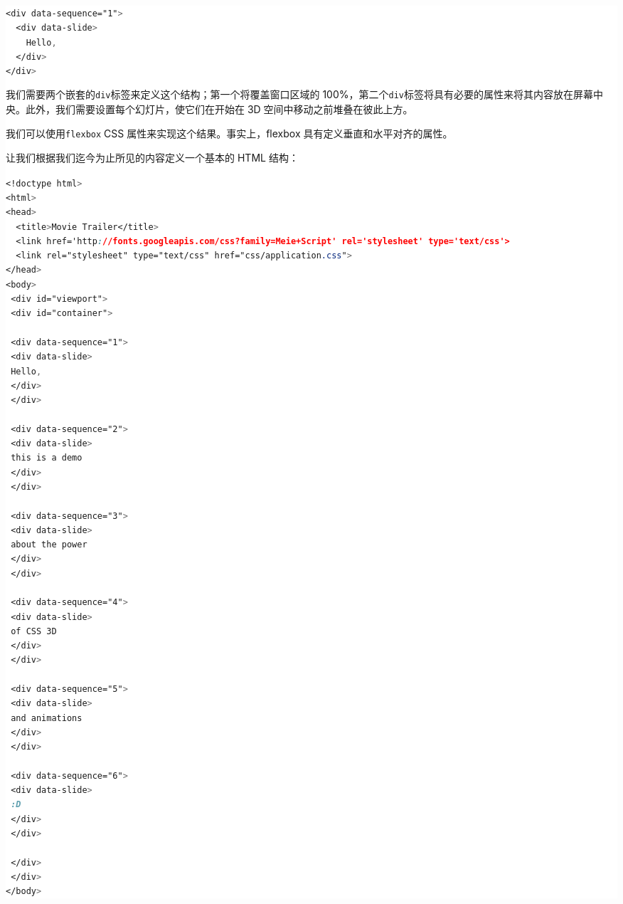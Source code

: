 ```css
<div data-sequence="1">
  <div data-slide>
    Hello,
  </div>
</div>
```

我们需要两个嵌套的`div`标签来定义这个结构；第一个将覆盖窗口区域的 100%，第二个`div`标签将具有必要的属性来将其内容放在屏幕中央。此外，我们需要设置每个幻灯片，使它们在开始在 3D 空间中移动之前堆叠在彼此上方。

我们可以使用`flexbox` CSS 属性来实现这个结果。事实上，flexbox 具有定义垂直和水平对齐的属性。

让我们根据我们迄今为止所见的内容定义一个基本的 HTML 结构：

```css
<!doctype html>
<html>
<head>
  <title>Movie Trailer</title>
  <link href='http://fonts.googleapis.com/css?family=Meie+Script' rel='stylesheet' type='text/css'>
  <link rel="stylesheet" type="text/css" href="css/application.css">
</head>
<body>
 <div id="viewport">
 <div id="container">

 <div data-sequence="1">
 <div data-slide>
 Hello,
 </div>
 </div>

 <div data-sequence="2">
 <div data-slide>
 this is a demo
 </div>
 </div>

 <div data-sequence="3">
 <div data-slide>
 about the power
 </div>
 </div>

 <div data-sequence="4">
 <div data-slide>
 of CSS 3D 
 </div>
 </div>

 <div data-sequence="5">
 <div data-slide>
 and animations
 </div>
 </div>

 <div data-sequence="6">
 <div data-slide>
 :D
 </div>
 </div>

 </div>
 </div>
</body>
```